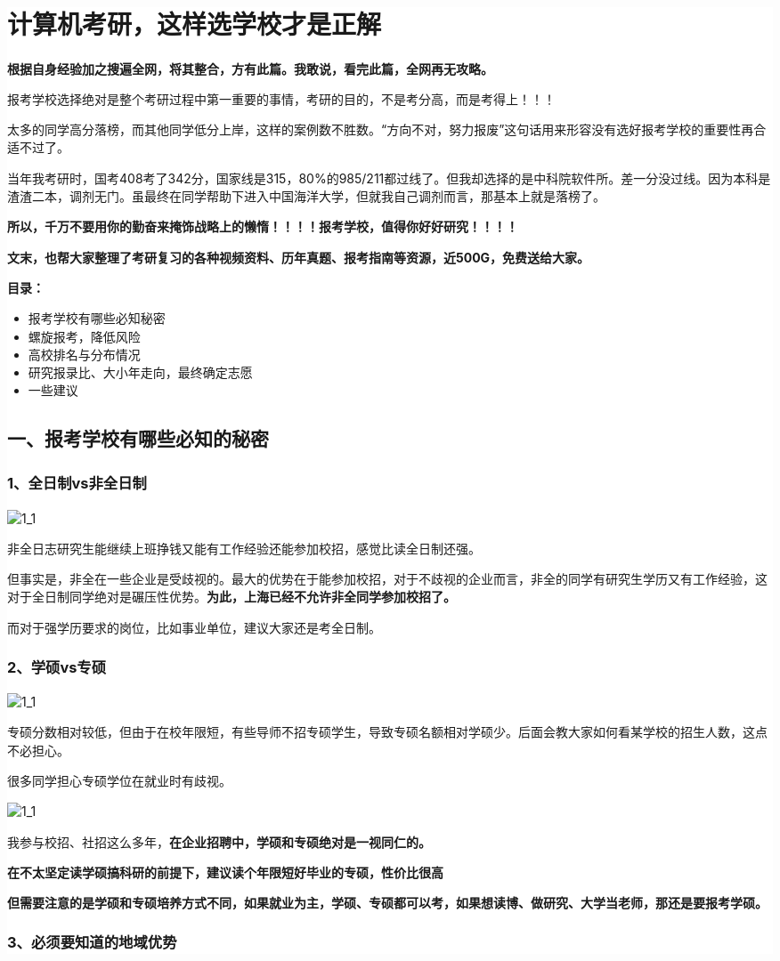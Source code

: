 # 计算机考研，这样选学校才是正解

**根据自身经验加之搜遍全网，将其整合，方有此篇。我敢说，看完此篇，全网再无攻略。**

报考学校选择绝对是整个考研过程中第一重要的事情，考研的目的，不是考分高，而是考得上！！！

太多的同学高分落榜，而其他同学低分上岸，这样的案例数不胜数。“方向不对，努力报废”这句话用来形容没有选好报考学校的重要性再合适不过了。

当年我考研时，国考408考了342分，国家线是315，80%的985/211都过线了。但我却选择的是中科院软件所。差一分没过线。因为本科是渣渣二本，调剂无门。虽最终在同学帮助下进入中国海洋大学，但就我自己调剂而言，那基本上就是落榜了。

**所以，千万不要用你的勤奋来掩饰战略上的懒惰！！！！报考学校，值得你好好研究！！！！**

**文末，也帮大家整理了考研复习的各种视频资料、历年真题、报考指南等资源，近500G，免费送给大家。**



**目录：**

- 报考学校有哪些必知秘密
- 螺旋报考，降低风险
- 高校排名与分布情况
- 研究报录比、大小年走向，最终确定志愿
- 一些建议



## 一、报考学校有哪些必知的秘密

### 1、全日制vs非全日制

![1_1](img/1/3_1.png)

非全日志研究生能继续上班挣钱又能有工作经验还能参加校招，感觉比读全日制还强。

但事实是，非全在一些企业是受歧视的。最大的优势在于能参加校招，对于不歧视的企业而言，非全的同学有研究生学历又有工作经验，这对于全日制同学绝对是碾压性优势。**为此，上海已经不允许非全同学参加校招了。**

而对于强学历要求的岗位，比如事业单位，建议大家还是考全日制。

### 2、学硕vs专硕

![1_1](img/1/3_2.png)

专硕分数相对较低，但由于在校年限短，有些导师不招专硕学生，导致专硕名额相对学硕少。后面会教大家如何看某学校的招生人数，这点不必担心。

很多同学担心专硕学位在就业时有歧视。

![1_1](img/1/3_3.jpg)

我参与校招、社招这么多年，**在企业招聘中，学硕和专硕绝对是一视同仁的。**

**在不太坚定读学硕搞科研的前提下，建议读个年限短好毕业的专硕，性价比很高**

**但需要注意的是学硕和专硕培养方式不同，如果就业为主，学硕、专硕都可以考，如果想读博、做研究、大学当老师，那还是要报考学硕。**

### 3、必须要知道的地域优势
